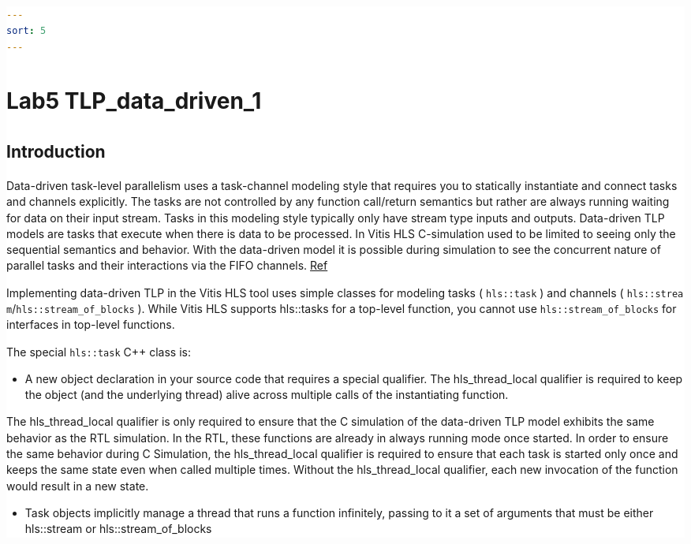 ```yaml
---
sort: 5
---
```



# Lab5 TLP_data_driven_1

<script type="text/x-mathjax-config">
  MathJax.Hub.Config({
    tex2jax: {
        inlineMath: [ ['$','$'], ["\\(","\\)"] ],
        displayMath: [ ['$$','$$'], ["\\[","\\]"] ],
        processEscapes: false,
    }
  });
</script> 
    
<script type="text/javascript"
        src="https://cdn.mathjax.org/mathjax/latest/MathJax.js?config=TeX-AMS-MML_HTMLorMML">
</script>

## Introduction

Data-driven task-level parallelism uses a task-channel modeling style that requires you to statically instantiate and connect tasks and channels explicitly. The tasks are not controlled by any function call/return semantics but rather are always running waiting for data on their input stream. Tasks in this modeling style typically only have stream type inputs and outputs. Data-driven TLP models are tasks that execute when there is data to be processed. In Vitis HLS C-simulation used to be limited to seeing only the sequential semantics and behavior. With the data-driven model it is possible during simulation to see the concurrent nature of parallel tasks and their interactions via the FIFO channels. [Ref](https://docs.xilinx.com/r/en-US/ug1399-vitis-hls/Data-driven-Task-level-Parallelism)

Implementing data-driven TLP in the Vitis HLS tool uses simple classes for modeling tasks ( ```hls::task``` ) and channels ( ```hls::stream```/```hls::stream_of_blocks``` ). While Vitis HLS supports hls::tasks for a top-level function, you cannot use ```hls::stream_of_blocks``` for interfaces in top-level functions.

The special ```hls::task``` C++ class is:

* A new object declaration in your source code that requires a special qualifier. The hls_thread_local qualifier is required to keep the object (and the underlying thread) alive across multiple calls of the instantiating function.

The hls_thread_local qualifier is only required to ensure that the C simulation of the data-driven TLP model exhibits the same behavior as the RTL simulation. In the RTL, these functions are already in always running mode once started. In order to ensure the same behavior during C Simulation, the hls_thread_local qualifier is required to ensure that each task is started only once and keeps the same state even when called multiple times. Without the hls_thread_local qualifier, each new invocation of the function would result in a new state.

* Task objects implicitly manage a thread that runs a function infinitely, passing to it a set of arguments that must be either hls::stream or hls::stream_of_blocks
